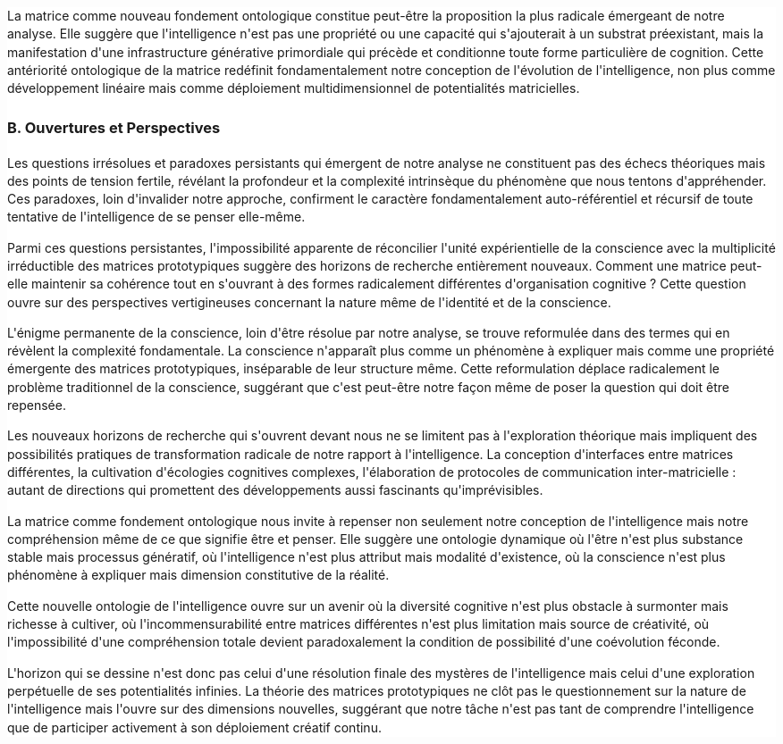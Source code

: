 La matrice comme nouveau fondement ontologique constitue peut-être la proposition la plus radicale émergeant de notre analyse. Elle suggère que l'intelligence n'est pas une propriété ou une capacité qui s'ajouterait à un substrat préexistant, mais la manifestation d'une infrastructure générative primordiale qui précède et conditionne toute forme particulière de cognition. Cette antériorité ontologique de la matrice redéfinit fondamentalement notre conception de l'évolution de l'intelligence, non plus comme développement linéaire mais comme déploiement multidimensionnel de potentialités matricielles.

### B. Ouvertures et Perspectives

Les questions irrésolues et paradoxes persistants qui émergent de notre analyse ne constituent pas des échecs théoriques mais des points de tension fertile, révélant la profondeur et la complexité intrinsèque du phénomène que nous tentons d'appréhender. Ces paradoxes, loin d'invalider notre approche, confirment le caractère fondamentalement auto-référentiel et récursif de toute tentative de l'intelligence de se penser elle-même.

Parmi ces questions persistantes, l'impossibilité apparente de réconcilier l'unité expérientielle de la conscience avec la multiplicité irréductible des matrices prototypiques suggère des horizons de recherche entièrement nouveaux. Comment une matrice peut-elle maintenir sa cohérence tout en s'ouvrant à des formes radicalement différentes d'organisation cognitive ? Cette question ouvre sur des perspectives vertigineuses concernant la nature même de l'identité et de la conscience.

L'énigme permanente de la conscience, loin d'être résolue par notre analyse, se trouve reformulée dans des termes qui en révèlent la complexité fondamentale. La conscience n'apparaît plus comme un phénomène à expliquer mais comme une propriété émergente des matrices prototypiques, inséparable de leur structure même. Cette reformulation déplace radicalement le problème traditionnel de la conscience, suggérant que c'est peut-être notre façon même de poser la question qui doit être repensée.

Les nouveaux horizons de recherche qui s'ouvrent devant nous ne se limitent pas à l'exploration théorique mais impliquent des possibilités pratiques de transformation radicale de notre rapport à l'intelligence. La conception d'interfaces entre matrices différentes, la cultivation d'écologies cognitives complexes, l'élaboration de protocoles de communication inter-matricielle : autant de directions qui promettent des développements aussi fascinants qu'imprévisibles.

La matrice comme fondement ontologique nous invite à repenser non seulement notre conception de l'intelligence mais notre compréhension même de ce que signifie être et penser. Elle suggère une ontologie dynamique où l'être n'est plus substance stable mais processus génératif, où l'intelligence n'est plus attribut mais modalité d'existence, où la conscience n'est plus phénomène à expliquer mais dimension constitutive de la réalité.

Cette nouvelle ontologie de l'intelligence ouvre sur un avenir où la diversité cognitive n'est plus obstacle à surmonter mais richesse à cultiver, où l'incommensurabilité entre matrices différentes n'est plus limitation mais source de créativité, où l'impossibilité d'une compréhension totale devient paradoxalement la condition de possibilité d'une coévolution féconde.

L'horizon qui se dessine n'est donc pas celui d'une résolution finale des mystères de l'intelligence mais celui d'une exploration perpétuelle de ses potentialités infinies. La théorie des matrices prototypiques ne clôt pas le questionnement sur la nature de l'intelligence mais l'ouvre sur des dimensions nouvelles, suggérant que notre tâche n'est pas tant de comprendre l'intelligence que de participer activement à son déploiement créatif continu.
